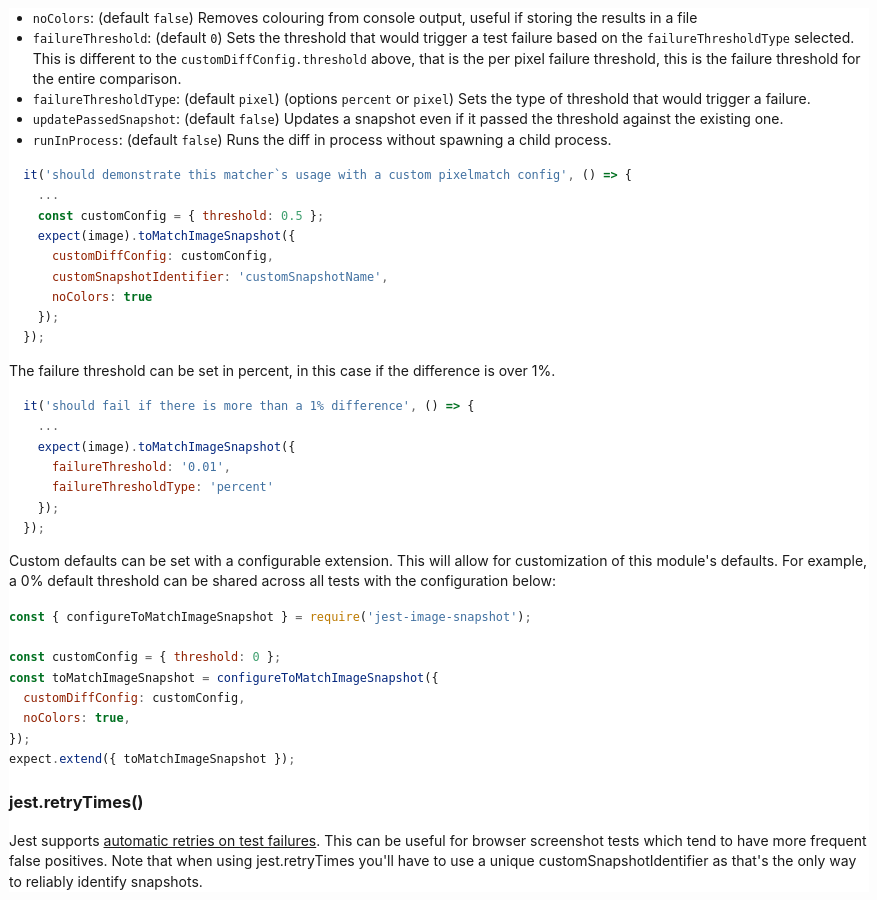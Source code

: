 * `noColors`: (default `false`) Removes colouring from console output, useful if storing the results in a file
* `failureThreshold`: (default `0`) Sets the threshold that would trigger a test failure based on the `failureThresholdType` selected. This is different to the `customDiffConfig.threshold` above, that is the per pixel failure threshold, this is the failure threshold for the entire comparison.
* `failureThresholdType`: (default `pixel`) (options `percent` or `pixel`) Sets the type of threshold that would trigger a failure.
* `updatePassedSnapshot`: (default `false`) Updates a snapshot even if it passed the threshold against the existing one.
* `runInProcess`: (default `false`) Runs the diff in process without spawning a child process.

```javascript
  it('should demonstrate this matcher`s usage with a custom pixelmatch config', () => {
    ...
    const customConfig = { threshold: 0.5 };
    expect(image).toMatchImageSnapshot({
      customDiffConfig: customConfig,
      customSnapshotIdentifier: 'customSnapshotName',
      noColors: true
    });
  });
```

The failure threshold can be set in percent, in this case if the difference is over 1%.

```javascript
  it('should fail if there is more than a 1% difference', () => {
    ...
    expect(image).toMatchImageSnapshot({
      failureThreshold: '0.01',
      failureThresholdType: 'percent'
    });
  });
```

Custom defaults can be set with a configurable extension. This will allow for customization of this module's defaults. For example, a 0% default threshold can be shared across all tests with the configuration below:

```javascript
const { configureToMatchImageSnapshot } = require('jest-image-snapshot');

const customConfig = { threshold: 0 };
const toMatchImageSnapshot = configureToMatchImageSnapshot({
  customDiffConfig: customConfig,
  noColors: true,
});
expect.extend({ toMatchImageSnapshot });
```

### jest.retryTimes()
Jest supports [automatic retries on test failures](https://jestjs.io/docs/en/jest-object#jestretrytimes). This can be useful for browser screenshot tests which tend to have more frequent false positives. Note that when using jest.retryTimes you'll have to use a unique customSnapshotIdentifier as that's the only way to reliably identify snapshots.
